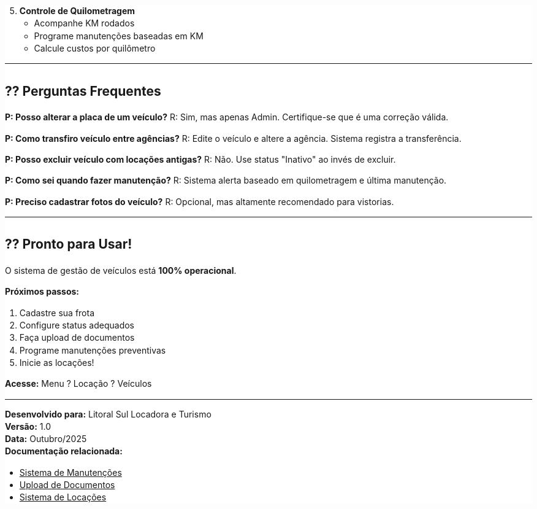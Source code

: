 5. **Controle de Quilometragem**
   - Acompanhe KM rodados
   - Programe manutenções baseadas em KM
   - Calcule custos por quilômetro

---

## ?? Perguntas Frequentes

**P: Posso alterar a placa de um veículo?**
R: Sim, mas apenas Admin. Certifique-se que é uma correção válida.

**P: Como transfiro veículo entre agências?**
R: Edite o veículo e altere a agência. Sistema registra a transferência.

**P: Posso excluir veículo com locações antigas?**
R: Não. Use status "Inativo" ao invés de excluir.

**P: Como sei quando fazer manutenção?**
R: Sistema alerta baseado em quilometragem e última manutenção.

**P: Preciso cadastrar fotos do veículo?**
R: Opcional, mas altamente recomendado para vistorias.

---

## ?? Pronto para Usar!

O sistema de gestão de veículos está **100% operacional**.

**Próximos passos:**
1. Cadastre sua frota
2. Configure status adequados
3. Faça upload de documentos
4. Programe manutenções preventivas
5. Inicie as locações!

**Acesse:** Menu ? Locação ? Veículos

---

**Desenvolvido para:** Litoral Sul Locadora e Turismo  
**Versão:** 1.0  
**Data:** Outubro/2025  
**Documentação relacionada:** 
- [Sistema de Manutenções](MANUTENCAO_GUIA_ACESSO.md)
- [Upload de Documentos](UPLOAD_DOCUMENTOS.md)
- [Sistema de Locações](LOCACOES_GUIA_COMPLETO.md)
